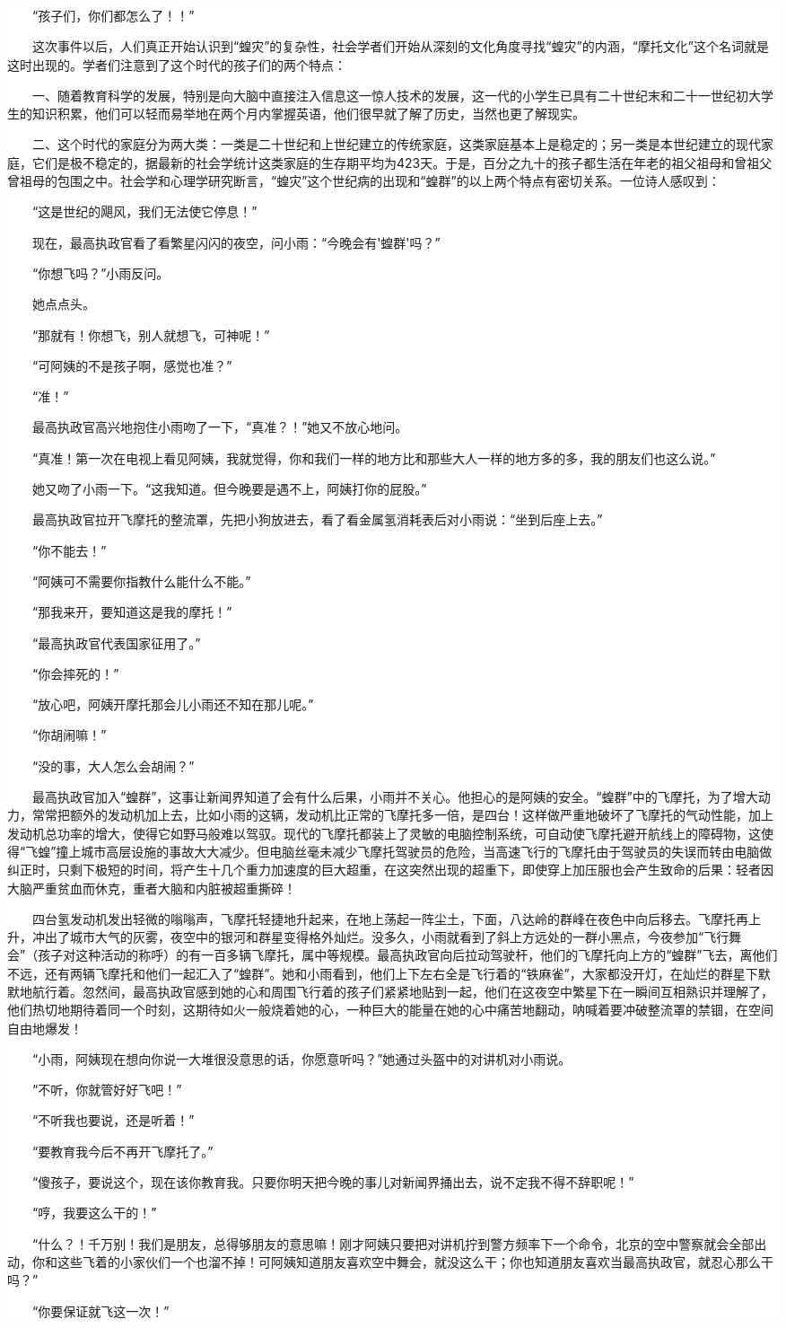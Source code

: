 　　“孩子们，你们都怎么了！！”

　　这次事件以后，人们真正开始认识到“蝗灾”的复杂性，社会学者们开始从深刻的文化角度寻找“蝗灾”的内涵，“摩托文化”这个名词就是这时出现的。学者们注意到了这个时代的孩子们的两个特点：

　　一、随着教育科学的发展，特别是向大脑中直接注入信息这一惊人技术的发展，这一代的小学生已具有二十世纪末和二十一世纪初大学生的知识积累，他们可以轻而易举地在两个月内掌握英语，他们很早就了解了历史，当然也更了解现实。

　　二、这个时代的家庭分为两大类：一类是二十世纪和上世纪建立的传统家庭，这类家庭基本上是稳定的；另一类是本世纪建立的现代家庭，它们是极不稳定的，据最新的社会学统计这类家庭的生存期平均为423天。于是，百分之九十的孩子都生活在年老的祖父祖母和曾祖父曾祖母的包围之中。社会学和心理学研究断言，“蝗灾”这个世纪病的出现和“蝗群”的以上两个特点有密切关系。一位诗人感叹到：

　　“这是世纪的飓风，我们无法使它停息！”

　　现在，最高执政官看了看繁星闪闪的夜空，问小雨：“今晚会有'蝗群'吗？”

　　“你想飞吗？”小雨反问。

　　她点点头。

　　“那就有！你想飞，别人就想飞，可神呢！”

　　“可阿姨的不是孩子啊，感觉也准？”

　　“准！”

　　最高执政官高兴地抱住小雨吻了一下，“真准？！”她又不放心地问。

　　“真准！第一次在电视上看见阿姨，我就觉得，你和我们一样的地方比和那些大人一样的地方多的多，我的朋友们也这么说。”

　　她又吻了小雨一下。“这我知道。但今晚要是遇不上，阿姨打你的屁股。”

　　最高执政官拉开飞摩托的整流罩，先把小狗放进去，看了看金属氢消耗表后对小雨说：“坐到后座上去。”

　　“你不能去！”

　　“阿姨可不需要你指教什么能什么不能。”

　　“那我来开，要知道这是我的摩托！”

　　“最高执政官代表国家征用了。”

　　“你会摔死的！”

　　“放心吧，阿姨开摩托那会儿小雨还不知在那儿呢。”

　　“你胡闹嘛！”

　　“没的事，大人怎么会胡闹？”

　　最高执政官加入“蝗群”，这事让新闻界知道了会有什么后果，小雨并不关心。他担心的是阿姨的安全。“蝗群”中的飞摩托，为了增大动力，常常把额外的发动机加上去，比如小雨的这辆，发动机比正常的飞摩托多一倍，是四台！这样做严重地破坏了飞摩托的气动性能，加上发动机总功率的增大，使得它如野马般难以驾驭。现代的飞摩托都装上了灵敏的电脑控制系统，可自动使飞摩托避开航线上的障碍物，这使得“飞蝗”撞上城市高层设施的事故大大减少。但电脑丝毫未减少飞摩托驾驶员的危险，当高速飞行的飞摩托由于驾驶员的失误而转由电脑做纠正时，只剩下极短的时间，将产生十几个重力加速度的巨大超重，在这突然出现的超重下，即使穿上加压服也会产生致命的后果：轻者因大脑严重贫血而休克，重者大脑和内脏被超重撕碎！

　　四台氢发动机发出轻微的嗡嗡声，飞摩托轻捷地升起来，在地上荡起一阵尘土，下面，八达岭的群峰在夜色中向后移去。飞摩托再上升，冲出了城市大气的灰雾，夜空中的银河和群星变得格外灿烂。没多久，小雨就看到了斜上方远处的一群小黑点，今夜参加“飞行舞会”（孩子对这种活动的称呼）的有一百多辆飞摩托，属中等规模。最高执政官向后拉动驾驶杆，他们的飞摩托向上方的“蝗群”飞去，离他们不远，还有两辆飞摩托和他们一起汇入了“蝗群”。她和小雨看到，他们上下左右全是飞行着的“铁麻雀”，大家都没开灯，在灿烂的群星下默默地航行着。忽然间，最高执政官感到她的心和周围飞行着的孩子们紧紧地贴到一起，他们在这夜空中繁星下在一瞬间互相熟识并理解了，他们热切地期待着同一个时刻，这期待如火一般烧着她的心，一种巨大的能量在她的心中痛苦地翻动，呐喊着要冲破整流罩的禁锢，在空间自由地爆发！

　　“小雨，阿姨现在想向你说一大堆很没意思的话，你愿意听吗？”她通过头盔中的对讲机对小雨说。

　　“不听，你就管好好飞吧！”

　　“不听我也要说，还是听着！”

　　“要教育我今后不再开飞摩托了。”

　　“傻孩子，要说这个，现在该你教育我。只要你明天把今晚的事儿对新闻界捅出去，说不定我不得不辞职呢！”

　　“哼，我要这么干的！”

　　“什么？！千万别！我们是朋友，总得够朋友的意思嘛！刚才阿姨只要把对讲机拧到警方频率下一个命令，北京的空中警察就会全部出动，你和这些飞着的小家伙们一个也溜不掉！可阿姨知道朋友喜欢空中舞会，就没这么干；你也知道朋友喜欢当最高执政官，就忍心那么干吗？”

　　“你要保证就飞这一次！”

